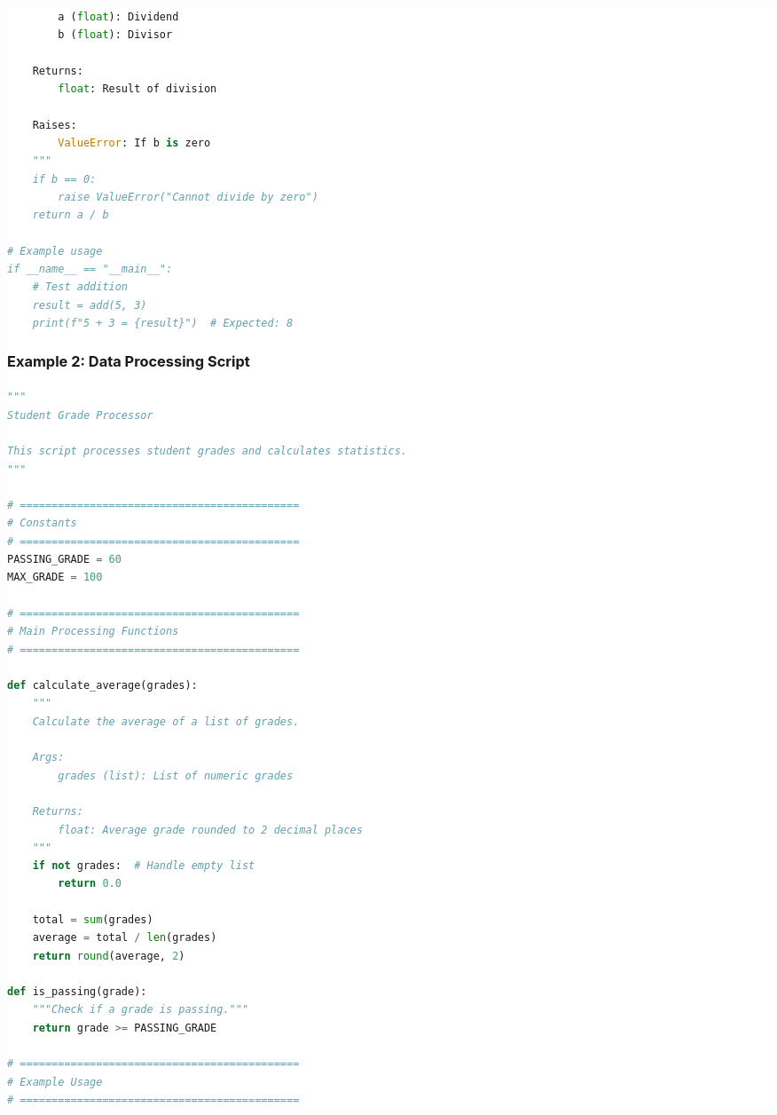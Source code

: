 ```python
        a (float): Dividend
        b (float): Divisor
        
    Returns:
        float: Result of division
        
    Raises:
        ValueError: If b is zero
    """
    if b == 0:
        raise ValueError("Cannot divide by zero")
    return a / b

# Example usage
if __name__ == "__main__":
    # Test addition
    result = add(5, 3)
    print(f"5 + 3 = {result}")  # Expected: 8
```

### Example 2: Data Processing Script

```python
"""
Student Grade Processor

This script processes student grades and calculates statistics.
"""

# ============================================
# Constants
# ============================================
PASSING_GRADE = 60
MAX_GRADE = 100

# ============================================
# Main Processing Functions
# ============================================

def calculate_average(grades):
    """
    Calculate the average of a list of grades.
    
    Args:
        grades (list): List of numeric grades
        
    Returns:
        float: Average grade rounded to 2 decimal places
    """
    if not grades:  # Handle empty list
        return 0.0
    
    total = sum(grades)
    average = total / len(grades)
    return round(average, 2)

def is_passing(grade):
    """Check if a grade is passing."""
    return grade >= PASSING_GRADE

# ============================================
# Example Usage
# ============================================
```